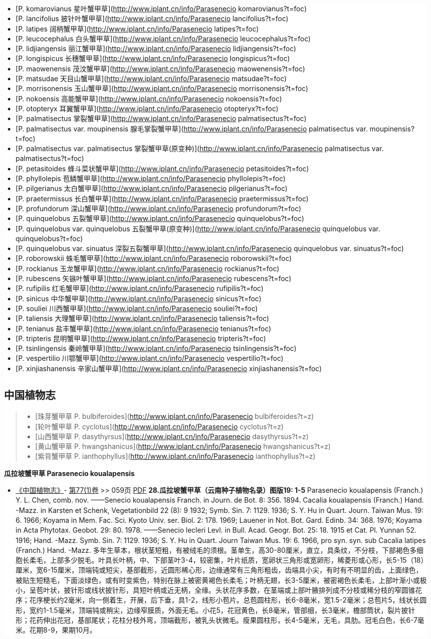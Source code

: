 * [P.  komarovianus  星叶蟹甲草](http://www.iplant.cn/info/Parasenecio komarovianus?t=foc)
* [P.  lancifolius  披针叶蟹甲草](http://www.iplant.cn/info/Parasenecio lancifolius?t=foc)
* [P.  latipes  阔柄蟹甲草](http://www.iplant.cn/info/Parasenecio latipes?t=foc)
* [P.  leucocephalus  白头蟹甲草](http://www.iplant.cn/info/Parasenecio leucocephalus?t=foc)
* [P.  lidjiangensis  丽江蟹甲草](http://www.iplant.cn/info/Parasenecio lidjiangensis?t=foc)
* [P.  longispicus  长穗蟹甲草](http://www.iplant.cn/info/Parasenecio longispicus?t=foc)
* [P.  maowenensis  茂汶蟹甲草](http://www.iplant.cn/info/Parasenecio maowenensis?t=foc)
* [P.  matsudae  天目山蟹甲草](http://www.iplant.cn/info/Parasenecio matsudae?t=foc)
* [P.  morrisonensis  玉山蟹甲草](http://www.iplant.cn/info/Parasenecio morrisonensis?t=foc)
* [P.  nokoensis  高能蟹甲草](http://www.iplant.cn/info/Parasenecio nokoensis?t=foc)
* [P.  otopteryx  耳翼蟹甲草](http://www.iplant.cn/info/Parasenecio otopteryx?t=foc)
* [P.  palmatisectus  掌裂蟹甲草](http://www.iplant.cn/info/Parasenecio palmatisectus?t=foc)
* [P.  palmatisectus var. moupinensis  腺毛掌裂蟹甲草](http://www.iplant.cn/info/Parasenecio palmatisectus var. moupinensis?t=foc)
* [P.  palmatisectus var. palmatisectus  掌裂蟹甲草(原变种)](http://www.iplant.cn/info/Parasenecio palmatisectus var. palmatisectus?t=foc)
* [P.  petasitoides  蜂斗菜状蟹甲草](http://www.iplant.cn/info/Parasenecio petasitoides?t=foc)
* [P.  phyllolepis  苞鳞蟹甲草](http://www.iplant.cn/info/Parasenecio phyllolepis?t=foc)
* [P.  pilgerianus  太白蟹甲草](http://www.iplant.cn/info/Parasenecio pilgerianus?t=foc)
* [P.  praetermissus  长白蟹甲草](http://www.iplant.cn/info/Parasenecio praetermissus?t=foc)
* [P.  profundorum  深山蟹甲草](http://www.iplant.cn/info/Parasenecio profundorum?t=foc)
* [P.  quinquelobus  五裂蟹甲草](http://www.iplant.cn/info/Parasenecio quinquelobus?t=foc)
* [P.  quinquelobus var. quinquelobus  五裂蟹甲草(原变种)](http://www.iplant.cn/info/Parasenecio quinquelobus var. quinquelobus?t=foc)
* [P.  quinquelobus var. sinuatus  深裂五裂蟹甲草](http://www.iplant.cn/info/Parasenecio quinquelobus var. sinuatus?t=foc)
* [P.  roborowskii  蛛毛蟹甲草](http://www.iplant.cn/info/Parasenecio roborowskii?t=foc)
* [P.  rockianus  玉龙蟹甲草](http://www.iplant.cn/info/Parasenecio rockianus?t=foc)
* [P.  rubescens  矢镞叶蟹甲草](http://www.iplant.cn/info/Parasenecio rubescens?t=foc)
* [P.  rufipilis  红毛蟹甲草](http://www.iplant.cn/info/Parasenecio rufipilis?t=foc)
* [P.  sinicus  中华蟹甲草](http://www.iplant.cn/info/Parasenecio sinicus?t=foc)
* [P.  souliei  川西蟹甲草](http://www.iplant.cn/info/Parasenecio souliei?t=foc)
* [P.  taliensis  大理蟹甲草](http://www.iplant.cn/info/Parasenecio taliensis?t=foc)
* [P.  tenianus  盐丰蟹甲草](http://www.iplant.cn/info/Parasenecio tenianus?t=foc)
* [P.  tripteris  昆明蟹甲草](http://www.iplant.cn/info/Parasenecio tripteris?t=foc)
* [P.  tsinlingensis  秦岭蟹甲草](http://www.iplant.cn/info/Parasenecio tsinlingensis?t=foc)
* [P.  vespertilio  川鄂蟹甲草](http://www.iplant.cn/info/Parasenecio vespertilio?t=foc)
* [P.  xinjiashanensis  辛家山蟹甲草](http://www.iplant.cn/info/Parasenecio xinjiashanensis?t=foc)

## 中国植物志

> * [珠芽蟹甲草  P.  bulbiferoides](http://www.iplant.cn/info/Parasenecio bulbiferoides?t=z)
> * [轮叶蟹甲草  P.  cyclotus](http://www.iplant.cn/info/Parasenecio cyclotus?t=z)
> * [山西蟹甲草  P.  dasythyrsus](http://www.iplant.cn/info/Parasenecio dasythyrsus?t=z)
> * [黄山蟹甲草  P.  hwangshanicus](http://www.iplant.cn/info/Parasenecio hwangshanicus?t=z)
> * [紫背蟹甲草  P.  ianthophyllus](http://www.iplant.cn/info/Parasenecio ianthophyllus?t=z)

**瓜拉坡蟹甲草 Parasenecio koualapensis**

* [《中国植物志》](http://www.iplant.cn/frps)- [第77(1)卷](http://www.iplant.cn/frps/vol/77(1)) >> 059页 [PDF](http://www.iplant.cn/frps/pdf/77(1)/059.PDF)
**28.瓜拉坡蟹甲草（云南种子植物名录）图版19: 1-5**
Parasenecio koualapensis (Franch.) Y. L. Chen, comb. nov. ——Senecio koualapensis Franch. in Journ. de Bot. 8: 356. 1894. Cacalia koualapensis (Franch.) Hand. -Mazz. in Karsten et Schenk, Vegetationbild 22 (8): 9 1932; Symb. Sin. 7: 1129. 1936; S. Y. Hu in Quart. Journ. Taiwan Mus. 19: 6. 1966; Koyama in Mem. Fac. Sci. Kyoto Univ. ser. Biol. 2: 178. 1969; Lauener in Not. Bot. Gard. Edinb. 34: 368. 1976; Koyama in Acta Phytotax. Geobot. 29: 80. 1978. ——Senecio lecleri Levl. in Bull. Acad. Geogr. Bot. 25: 18. 1915 et Cat. Pl. Yunnan 52. 1916; Hand. -Mazz. Symb. Sin. 7: 1129. 1936; S. Y. Hu in Quart. Journ Taiwan Mus. 19: 6. 1966, pro syn. syn. sub Cacalia latipes (Franch.) Hand. -Mazz.
多年生草本，根状茎短粗，有被绒毛的须根。茎单生，高30-80厘米，直立，具条纹，不分枝，下部褐色多细胞长柔毛，上部多少脱毛。叶具长叶柄，中、下部茎叶3-4，较密集，叶片纸质，宽卵状三角形或宽卵形，稀菱形或心形，长5-15（18）厘米，宽6-15厘米，顶端钝或短尖，基部截形，近圆形稀心形，边缘通常有三角形粗齿，齿端具小尖，有时有不明显的齿，上面绿色，被贴生短糙毛，下面淡绿色，或有时变紫色，特别在脉上被密黄褐色长柔毛；叶柄无翅，长3-5厘米，被密褐色长柔毛，上部叶渐小或极小，呈苞叶状，披针形或线状披针形，具短叶柄或近无柄，全缘。头状花序多数，在茎端或上部叶腋排列成不分枝或稀分枝的窄圆锥花序；花序梗长约2毫米，向一侧着生，开展，后下垂，具1-2，线形小苞片。总苞圆柱形，长6-8毫米，宽1.5-2毫米；总苞片5，线状长圆形，宽约1-1.5毫米，顶端钝或稍尖，边缘窄膜质，外面无毛。小花5，花冠黄色，长8毫米，管部细，长3毫米，檐部筒状，裂片披针形；花药伸出花冠，基部尾状；花柱分枝外弯，顶端截形，被乳头状微毛。瘦果圆柱形，长4-5毫米，无毛，具肋。冠毛白色，长6-7毫米。花期8-9，果期10月。